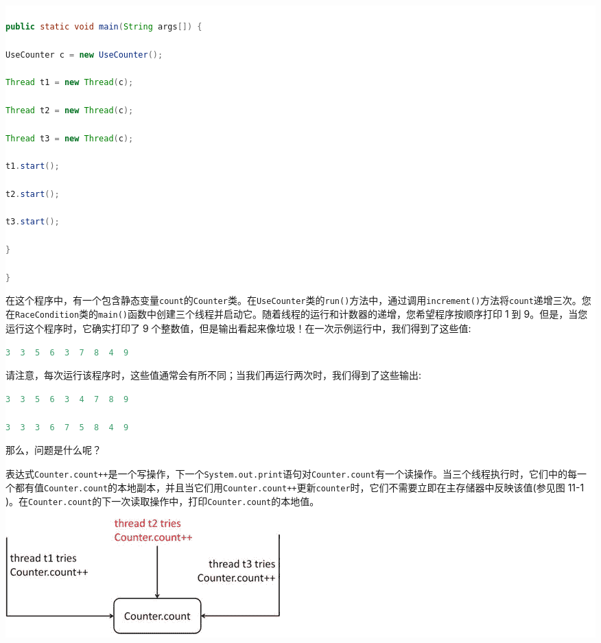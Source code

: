```java

public static void main(String args[]) {

UseCounter c = new UseCounter();

Thread t1 = new Thread(c);

Thread t2 = new Thread(c);

Thread t3 = new Thread(c);

t1.start();

t2.start();

t3.start();

}

}
```

在这个程序中，有一个包含静态变量`count`的`Counter`类。在`UseCounter`类的`run()`方法中，通过调用`increment()`方法将`count`递增三次。您在`RaceCondition`类的`main()`函数中创建三个线程并启动它。随着线程的运行和计数器的递增，您希望程序按顺序打印 1 到 9。但是，当您运行这个程序时，它确实打印了 9 个整数值，但是输出看起来像垃圾！在一次示例运行中，我们得到了这些值:

```java
3  3  5  6  3  7  8  4  9
```

请注意，每次运行该程序时，这些值通常会有所不同；当我们再运行两次时，我们得到了这些输出:

```java
3  3  5  6  3  4  7  8  9

3  3  3  6  7  5  8  4  9
```

那么，问题是什么呢？

表达式`Counter.count++`是一个写操作，下一个`System.out.print`语句对`Counter.count`有一个读操作。当三个线程执行时，它们中的每一个都有值`Counter.count`的本地副本，并且当它们用`Counter.count++`更新`counter`时，它们不需要立即在主存储器中反映该值(参见图 11-1 )。在`Counter.count`的下一次读取操作中，打印`Counter.count`的本地值。

![A978-1-4842-1836-5_11_Fig1_HTML.jpg](img/A978-1-4842-1836-5_11_Fig1_HTML.jpg)
